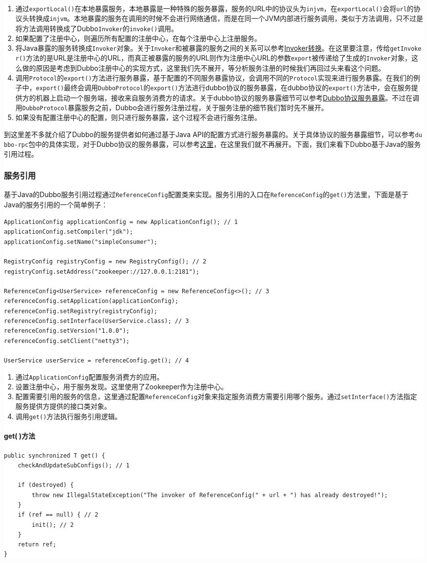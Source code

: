 1. 通过`exportLocal()`在本地暴露服务，本地暴露是一种特殊的服务暴露，服务的URL中的协议头为`injvm`，在`exportLocal()`会将`url`的协议头转换成`injvm`。本地暴露的服务在调用的时候不会进行网络通信，而是在同一个JVM内部进行服务调用，类似于方法调用，只不过是将方法调用转换成了Dubbo`Invoker`的`invoke()`调用。
2. 如果配置了注册中心，则遍历所有配置的注册中心，在每个注册中心上注册服务。
3. 将Java暴露的服务转换成`Invoker`对象。关于`Invoker`和被暴露的服务之间的关系可以参考[Invoker转换](https://tech101.cn/2020/02/01/Dubbo源码解析-RPC实现原理#方法调用向invoker转换)。在这里要注意，传给`getInvoker()`方法的是URL是注册中心的URL，而真正被暴露的服务的URL则作为注册中心URL的参数`export`被传递给了生成的`Invoker`对象，这么做的原因是考虑到Dubbo注册中心的实现方式，这里我们先不展开，等分析服务注册的时候我们再回过头来看这个问题。
4. 调用`Protocol`的`export()`方法进行服务暴露，基于配置的不同服务暴露协议，会调用不同的`Protocol`实现来进行服务暴露。在我们的例子中，`export()`最终会调用`DubboProtocol`的`export()`方法进行dubbo协议的服务暴露，在dubbo协议的`export()`方法中，会在服务提供方的机器上启动一个服务端，接收来自服务消费方的请求。关于dubbo协议的服务暴露细节可以参考[Dubbo协议服务暴露](https://tech101.cn/2020/02/01/Dubbo源码解析-RPC实现原理#暴露)。不过在调用`DubboProtocol`暴露服务之前，Dubbo会进行服务注册过程，关于服务注册的细节我们暂时先不展开。
5. 如果没有配置注册中心的配置，则只进行服务暴露，这个过程不会进行服务注册。

到这里差不多就介绍了Dubbo的服务提供者如何通过基于Java API的配置方式进行服务暴露的。关于具体协议的服务暴露细节，可以参考`dubbo-rpc`包中的具体实现，对于Dubbo协议的服务暴露，可以参考[这里](https://tech101.cn/2020/02/01/Dubbo源码解析-RPC实现原理#服务引用和暴露)，在这里我们就不再展开。下面，我们来看下Dubbo基于Java的服务引用过程。

### 服务引用

基于Java的Dubbo服务引用过程通过`ReferenceConfig`配置类来实现。服务引用的入口在`ReferenceConfig`的`get()`方法里，下面是基于Java的服务引用的一个简单例子：

```
ApplicationConfig applicationConfig = new ApplicationConfig(); // 1
applicationConfig.setCompiler("jdk");
applicationConfig.setName("simpleConsumer");

RegistryConfig registryConfig = new RegistryConfig(); // 2
registryConfig.setAddress("zookeeper://127.0.0.1:2181");

ReferenceConfig<UserService> referenceConfig = new ReferenceConfig<>(); // 3
referenceConfig.setApplication(applicationConfig);
referenceConfig.setRegistry(registryConfig);
referenceConfig.setInterface(UserService.class); // 3
referenceConfig.setVersion("1.0.0");
referenceConfig.setClient("netty3");

UserService userService = referenceConfig.get(); // 4
```

1. 通过`ApplicationConfig`配置服务消费方的应用。
2. 设置注册中心，用于服务发现。这里使用了Zookeeper作为注册中心。
3. 配置需要引用的服务的信息，这里通过配置`ReferenceConfig`对象来指定服务消费方需要引用哪个服务。通过`setInterface()`方法指定服务提供方提供的接口类对象。
4. 调用`get()`方法执行服务引用逻辑。

#### get( )方法

```
public synchronized T get() {
    checkAndUpdateSubConfigs(); // 1

    if (destroyed) {
        throw new IllegalStateException("The invoker of ReferenceConfig(" + url + ") has already destroyed!");
    }
    if (ref == null) { // 2
        init(); // 2
    }
    return ref;
}
```
